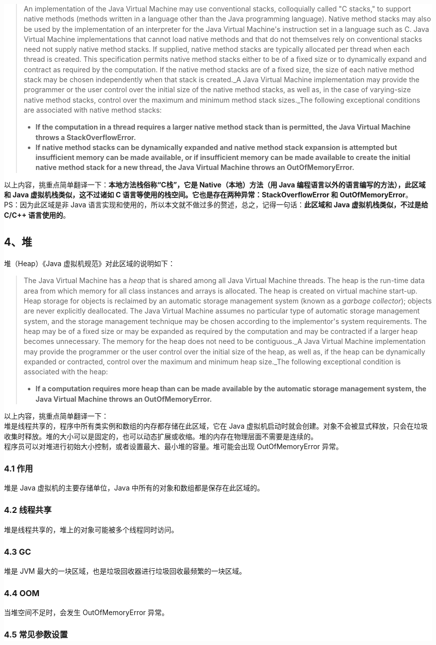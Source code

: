 > An implementation of the Java Virtual Machine may use conventional stacks, colloquially called "C stacks," to support native methods (methods written in a language other than the Java programming language). Native method stacks may also be used by the implementation of an interpreter for the Java Virtual Machine's instruction set in a language such as C. Java Virtual Machine implementations that cannot load native methods and that do not themselves rely on conventional stacks need not supply native method stacks. If supplied, native method stacks are typically allocated per thread when each thread is created. This specification permits native method stacks either to be of a fixed size or to dynamically expand and contract as required by the computation. If the native method stacks are of a fixed size, the size of each native method stack may be chosen independently when that stack is created._A Java Virtual Machine implementation may provide the programmer or the user control over the initial size of the native method stacks, as well as, in the case of varying-size native method stacks, control over the maximum and minimum method stack sizes._The following exceptional conditions are associated with native method stacks:
> - **If the computation in a thread requires a larger native method stack than is permitted, the Java Virtual Machine throws a StackOverflowError.**
> - **If native method stacks can be dynamically expanded and native method stack expansion is attempted but insufficient memory can be made available, or if insufficient memory can be made available to create the initial native method stack for a new thread, the Java Virtual Machine throws an OutOfMemoryError.**

以上内容，挑重点简单翻译一下：**本地方法栈俗称“C栈”，它是 Native（本地）方法（用 Java 编程语言以外的语言编写的方法），此区域和 Java 虚拟机栈类似，这不过诸如 C 语言等使用的栈空间。它也是存在两种异常：StackOverflowError 和 OutOfMemoryError**。<br />PS：因为此区域是非 Java 语言实现和使用的，所以本文就不做过多的赘述，总之，记得一句话：**此区域和 Java 虚拟机栈类似，不过是给 C/C++ 语言使用的**。
<a name="aYaYb"></a>
## 4、堆
堆（Heap）《Java 虚拟机规范》对此区域的说明如下：
> The Java Virtual Machine has a _heap_ that is shared among all Java Virtual Machine threads. The heap is the run-time data area from which memory for all class instances and arrays is allocated. The heap is created on virtual machine start-up. Heap storage for objects is reclaimed by an automatic storage management system (known as a _garbage collector_); objects are never explicitly deallocated. The Java Virtual Machine assumes no particular type of automatic storage management system, and the storage management technique may be chosen according to the implementor's system requirements. The heap may be of a fixed size or may be expanded as required by the computation and may be contracted if a larger heap becomes unnecessary. The memory for the heap does not need to be contiguous._A Java Virtual Machine implementation may provide the programmer or the user control over the initial size of the heap, as well as, if the heap can be dynamically expanded or contracted, control over the maximum and minimum heap size._The following exceptional condition is associated with the heap:
> - **If a computation requires more heap than can be made available by the automatic storage management system, the Java Virtual Machine throws an OutOfMemoryError.**

以上内容，挑重点简单翻译一下：<br />堆是线程共享的，程序中所有类实例和数组的内存都存储在此区域，它在 Java 虚拟机启动时就会创建。对象不会被显式释放，只会在垃圾收集时释放。堆的大小可以是固定的，也可以动态扩展或收缩。堆的内存在物理层面不需要是连续的。<br />程序员可以对堆进行初始大小控制，或者设置最大、最小堆的容量。堆可能会出现 OutOfMemoryError 异常。
<a name="suL8T"></a>
### 4.1 作用
堆是 Java 虚拟机的主要存储单位，Java 中所有的对象和数组都是保存在此区域的。
<a name="PBprL"></a>
### 4.2 线程共享
堆是线程共享的，堆上的对象可能被多个线程同时访问。
<a name="SmSGp"></a>
### 4.3 GC
堆是 JVM 最大的一块区域，也是垃圾回收器进行垃圾回收最频繁的一块区域。
<a name="qJUGZ"></a>
### 4.4 OOM
当堆空间不足时，会发生 OutOfMemoryError 异常。
<a name="q50a2"></a>
### 4.5 常见参数设置
